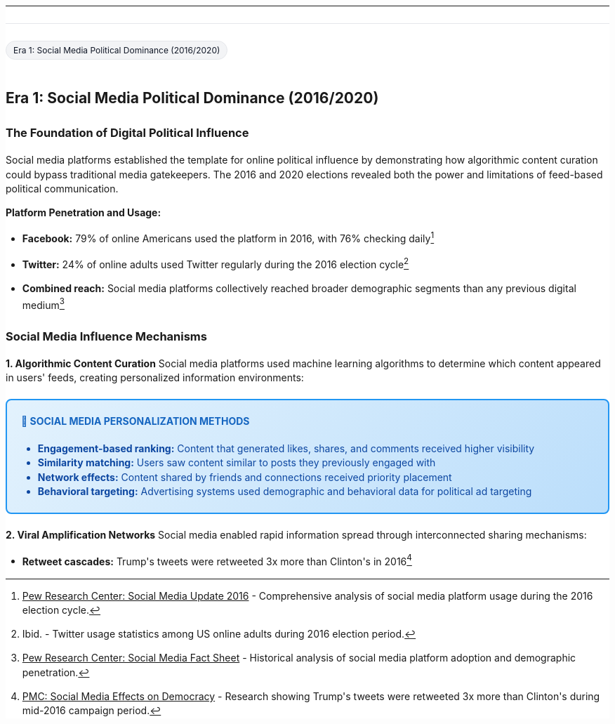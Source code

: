 </div>

---

<div style="height:1px; background:#e5e7eb; margin:24px 0;"></div>
<div style="display:inline-block; background:#f3f4f6; color:#111827; padding:4px 10px; border:1px solid #e5e7eb; border-radius:9999px; font-size:12px; margin:0 0 10px 0;">Era 1: Social Media Political Dominance (2016/2020)</div>

## Era 1: Social Media Political Dominance (2016/2020)


### The Foundation of Digital Political Influence


Social media platforms established the template for online political influence by demonstrating how algorithmic content curation could bypass traditional media gatekeepers. The 2016 and 2020 elections revealed both the power and limitations of feed-based political communication.

**Platform Penetration and Usage:**

- **Facebook:** 79% of online Americans used the platform in 2016, with 76% checking daily[^1]

- **Twitter:** 24% of online adults used Twitter regularly during the 2016 election cycle[^2]

- **Combined reach:** Social media platforms collectively reached broader demographic segments than any previous digital medium[^3]

### Social Media Influence Mechanisms


**1. Algorithmic Content Curation**
Social media platforms used machine learning algorithms to determine which content appeared in users' feeds, creating personalized information environments:

<div style="background: linear-gradient(135deg, #e3f2fd 0%, #bbdefb 100%); padding: 20px; margin: 20px 0; border-radius: 8px; border: 2px solid #2196f3;">

<h4 style="color: #1565c0; margin-top: 0;">🔧 SOCIAL MEDIA PERSONALIZATION METHODS</h4>

<ul style="margin-bottom: 0; color: #0d47a1;">
<li><strong>Engagement-based ranking:</strong> Content that generated likes, shares, and comments received higher visibility</li>
<li><strong>Similarity matching:</strong> Users saw content similar to posts they previously engaged with</li>
<li><strong>Network effects:</strong> Content shared by friends and connections received priority placement</li>
<li><strong>Behavioral targeting:</strong> Advertising systems used demographic and behavioral data for political ad targeting</li>
</ul>

</div>

**2. Viral Amplification Networks**
Social media enabled rapid information spread through interconnected sharing mechanisms:

- **Retweet cascades:** Trump's tweets were retweeted 3x more than Clinton's in 2016[^4]


[^1]: [Pew Research Center: Social Media Update 2016](https://www.pewresearch.org/internet/2016/11/11/social-media-update-2016/) - Comprehensive analysis of social media platform usage during the 2016 election cycle.
[^2]: Ibid. - Twitter usage statistics among US online adults during 2016 election period.
[^3]: [Pew Research Center: Social Media Fact Sheet](https://www.pewresearch.org/internet/fact-sheet/social-media/) - Historical analysis of social media platform adoption and demographic penetration.
[^4]: [PMC: Social Media Effects on Democracy](https://pmc.ncbi.nlm.nih.gov/articles/PMC7343248/) - Research showing Trump's tweets were retweeted 3x more than Clinton's during mid-2016 campaign period.
[^5]: Ibid. - Analysis of Facebook post sharing patterns during 2016 presidential campaign, with Trump's content achieving 5x more shares than Clinton's.
[^6]: [ESSEC Knowledge: Social Media's Role in American Elections](https://knowledge.essec.edu/en/society/understanding-social-medias-role-american-election.html) - Research on cross-platform viral amplification and content spillover effects.
[^7]: [Wikipedia: Social Media in 2016 Election](https://en.wikipedia.org/wiki/Social_media_in_the_2016_United_States_presidential_election) - Documentation of Cambridge Analytica data harvesting affecting 87 million Facebook users.
[^8]: Ibid. - Analysis of psychographic profiling techniques used for political advertising during 2016 campaign.
[^9]: [US State Department: Role of Social Media in Elections](https://2017-2021.state.gov/elections-101-the-role-of-social-media-in-us-elections/) - Government analysis of social media microtargeting capabilities and geographic precision.
[^10]: [Data-Driven Social Science: Social Media and Election Outcomes](https://ddss.princeton.edu/research/featured-projects/social-media-and-election-outcomes-0) - Princeton research using SXSW festival as instrument for Twitter adoption, finding pro-Democratic effects.
[^11]: [PMC: Facebook and Instagram Deactivation Experiment](https://pmc.ncbi.nlm.nih.gov/articles/PMC11126999/) - Randomized experiment measuring effects of Facebook/Instagram access on 2020 election attitudes and behavior.
[^12]: [CEPR: How Twitter Affected the 2016 Election](https://cepr.org/voxeu/columns/how-twitter-affected-2016-presidential-election) - Economic research on differential Twitter effects across demographic groups.
[^13]: [PMC: Social Media Effects on Civic Engagement](https://pmc.ncbi.nlm.nih.gov/articles/PMC7343248/) - Documentation of over 1 billion tweets about 2016 presidential election.
[^14]: Ibid. - Analysis showing Trump's 33% follower advantage over Clinton on Twitter by Election Day 2016.
[^15]: [Pew Research: Congress on Social Media 2016-2020](https://www.pewresearch.org/politics/2021/09/30/charting-congress-on-social-media-in-the-2016-and-2020-elections/) - Comprehensive analysis of congressional social media activity during election periods.
[^16]: [Journal of Interactive Advertising: Cognitive Load and Social Media](https://www.tandfonline.com/doi/full/10.1080/15252019.2022.2144780) - Research comparing engagement duration across social media platforms vs. other digital media.
[^17]: [Bloomberg Graphics: Trump Podcast Strategy](https://www.bloomberg.com/graphics/2025-youtube-podcast-men-for-trump/) - Systematic tracking of Trump podcast appearances and viewership across 14+ major shows.
[^18]: [Navigator Research: 2024 Election Demographics](https://navigatorresearch.org/2024-post-election-survey-gender-and-age-analysis-of-2024-election-results/) - Post-election survey analysis showing young male voter shifts from 2020 to 2024.
[^19]: [Axios: Young Men Vote Analysis 2024](https://www.axios.com/2024/11/07/young-men-voters-trump-2024-exit-polls) - Pennsylvania demographic analysis showing 27-point swing among men under 30.
[^20]: [Acast: Podcast Advertising Effectiveness 2023](https://advertise.acast.com/news-and-insights/why-podcast-advertising-is-effective-benefits-and-statistics-for-2023) - Industry research on podcast session duration and engagement patterns.
[^21]: Ibid. - Data showing 82.4% of podcast fans consuming 7+ hours weekly of podcast content.
[^22]: [Pew Research: Podcasts as News Source](https://www.pewresearch.org/journalism/2023/04/18/podcasts-as-a-source-of-news-and-information/) - Survey data on podcast listener expectations for information accuracy.
[^23]: Ibid. - Analysis of motivations for podcast consumption, with 71% seeking others' opinions.
[^24]: [Acast: Podcast Consumption Patterns](https://advertise.acast.com/news-and-insights/why-podcast-advertising-is-effective-benefits-and-statistics-for-2023) - Research showing 73% of podcast listening occurs via smartphones.
[^25]: [Demand Sage: ChatGPT Statistics 2024](https://www.demandsage.com/chatgpt-statistics/) - Comprehensive analysis of ChatGPT user demographics and adoption rates in the United States.
[^26]: [Pew Research: AI News Consumption](https://www.pewresearch.org/short-reads/2025/06/25/34-of-us-adults-have-used-chatgpt-about-double-the-share-in-2023/) - Survey showing Americans using ChatGPT for news, with higher rates among younger demographics.
[^27]: [Exploding Topics: ChatGPT User Growth](https://explodingtopics.com/blog/chatgpt-users) - Historical analysis of ChatGPT adoption speed compared to other technologies.
[^28]: [Gartner Press Release](https://www.gartner.com/en/newsroom/press-releases/2024-05-23-gartner-predicts-search-engine-volume-will-drop-25-percent-by-2026-due-to-ai-chatbots-and-other-virtual-agents) - Industry forecast of AI chatbot impact on traditional search behavior.
[^29]: [University of Washington: Biased AI Chatbots Study](https://www.washington.edu/news/2025/08/06/biased-ai-chatbots-swayed-peoples-political-views/) - Experimental research showing political opinion changes after 5 chatbot interactions.
[^30]: Ibid. - Details of methodology using liberal-biased, conservative-biased, and neutral ChatGPT versions with participants from both parties.
[^31]: [Washington Post: AI Chatbot Persuasion Research](https://www.washingtonpost.com/technology/2025/05/19/artificial-intelligence-llm-chatbot-persuasive-debate/) - Study findings on AI systems becoming more persuasive than human debaters when provided demographic information.
[^32]: [AIPRM: Generative AI Usage by Demographics](https://www.aiprm.com/generative-ai-statistics/) - Survey data showing 71% of men aged 18-24 use generative AI, representing the highest adoption rate.
[^33]: [Tufts CIRCLE: Youth Vote 2024](https://circle.tufts.edu/2024-election) - Analysis of young voter impact on swing state outcomes in 2024 election.
[^34]: Reference to conservative AI platform development (Grok, GIPPR) and Republican investment in AI infrastructure compared to Democratic regulatory focus, as established in main document context.